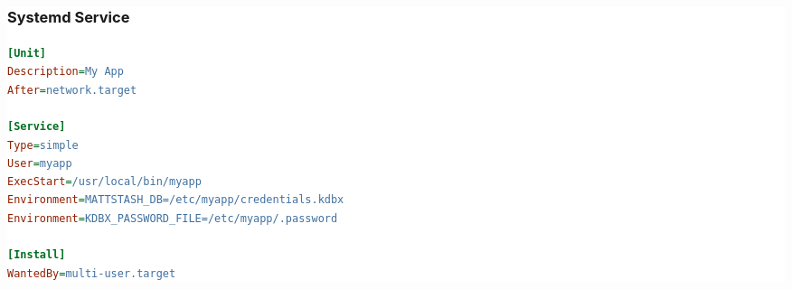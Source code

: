 ### Systemd Service

```ini
[Unit]
Description=My App
After=network.target

[Service]
Type=simple
User=myapp
ExecStart=/usr/local/bin/myapp
Environment=MATTSTASH_DB=/etc/myapp/credentials.kdbx
Environment=KDBX_PASSWORD_FILE=/etc/myapp/.password

[Install]
WantedBy=multi-user.target
```
